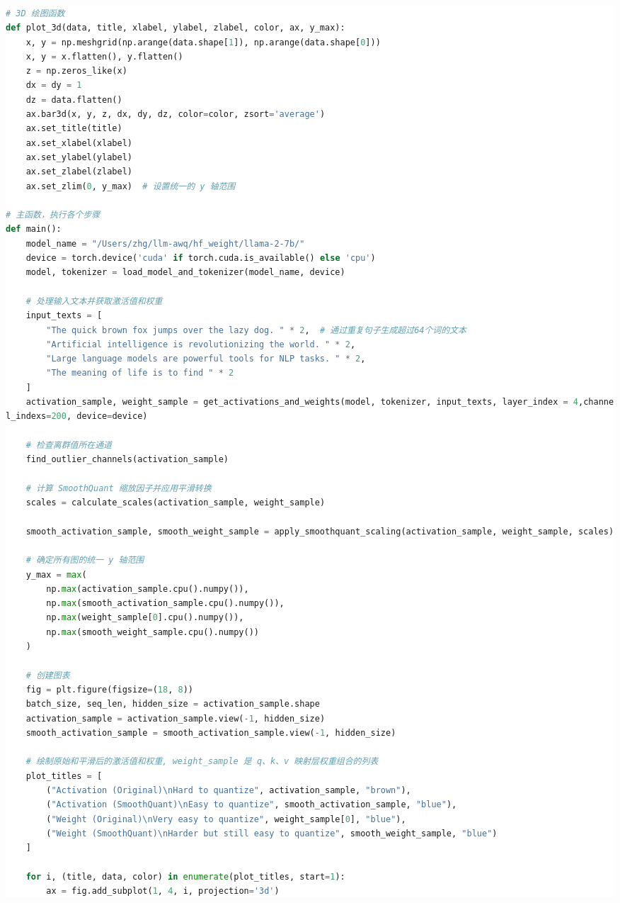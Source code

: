 ```python
# 3D 绘图函数
def plot_3d(data, title, xlabel, ylabel, zlabel, color, ax, y_max):
    x, y = np.meshgrid(np.arange(data.shape[1]), np.arange(data.shape[0]))
    x, y = x.flatten(), y.flatten()
    z = np.zeros_like(x)
    dx = dy = 1
    dz = data.flatten()
    ax.bar3d(x, y, z, dx, dy, dz, color=color, zsort='average')
    ax.set_title(title)
    ax.set_xlabel(xlabel)
    ax.set_ylabel(ylabel)
    ax.set_zlabel(zlabel)
    ax.set_zlim(0, y_max)  # 设置统一的 y 轴范围

# 主函数，执行各个步骤
def main():
    model_name = "/Users/zhg/llm-awq/hf_weight/llama-2-7b/"
    device = torch.device('cuda' if torch.cuda.is_available() else 'cpu')
    model, tokenizer = load_model_and_tokenizer(model_name, device)
    
    # 处理输入文本并获取激活值和权重
    input_texts = [
        "The quick brown fox jumps over the lazy dog. " * 2,  # 通过重复句子生成超过64个词的文本
        "Artificial intelligence is revolutionizing the world. " * 2,
        "Large language models are powerful tools for NLP tasks. " * 2,
        "The meaning of life is to find " * 2
    ]
    activation_sample, weight_sample = get_activations_and_weights(model, tokenizer, input_texts, layer_index = 4,channel_indexs=200, device=device)

    # 检查离群值所在通道
    find_outlier_channels(activation_sample)

    # 计算 SmoothQuant 缩放因子并应用平滑转换
    scales = calculate_scales(activation_sample, weight_sample)

    smooth_activation_sample, smooth_weight_sample = apply_smoothquant_scaling(activation_sample, weight_sample, scales)

    # 确定所有图的统一 y 轴范围
    y_max = max(
        np.max(activation_sample.cpu().numpy()),
        np.max(smooth_activation_sample.cpu().numpy()),
        np.max(weight_sample[0].cpu().numpy()),
        np.max(smooth_weight_sample.cpu().numpy())
    )
    
    # 创建图表
    fig = plt.figure(figsize=(18, 8))
    batch_size, seq_len, hidden_size = activation_sample.shape
    activation_sample = activation_sample.view(-1, hidden_size)
    smooth_activation_sample = smooth_activation_sample.view(-1, hidden_size)
    
    # 绘制原始和平滑后的激活值和权重, weight_sample 是 q、k、v 映射层权重组合的列表
    plot_titles = [
        ("Activation (Original)\nHard to quantize", activation_sample, "brown"),
        ("Activation (SmoothQuant)\nEasy to quantize", smooth_activation_sample, "blue"),
        ("Weight (Original)\nVery easy to quantize", weight_sample[0], "blue"),
        ("Weight (SmoothQuant)\nHarder but still easy to quantize", smooth_weight_sample, "blue")
    ]
    
    for i, (title, data, color) in enumerate(plot_titles, start=1):
        ax = fig.add_subplot(1, 4, i, projection='3d')
```